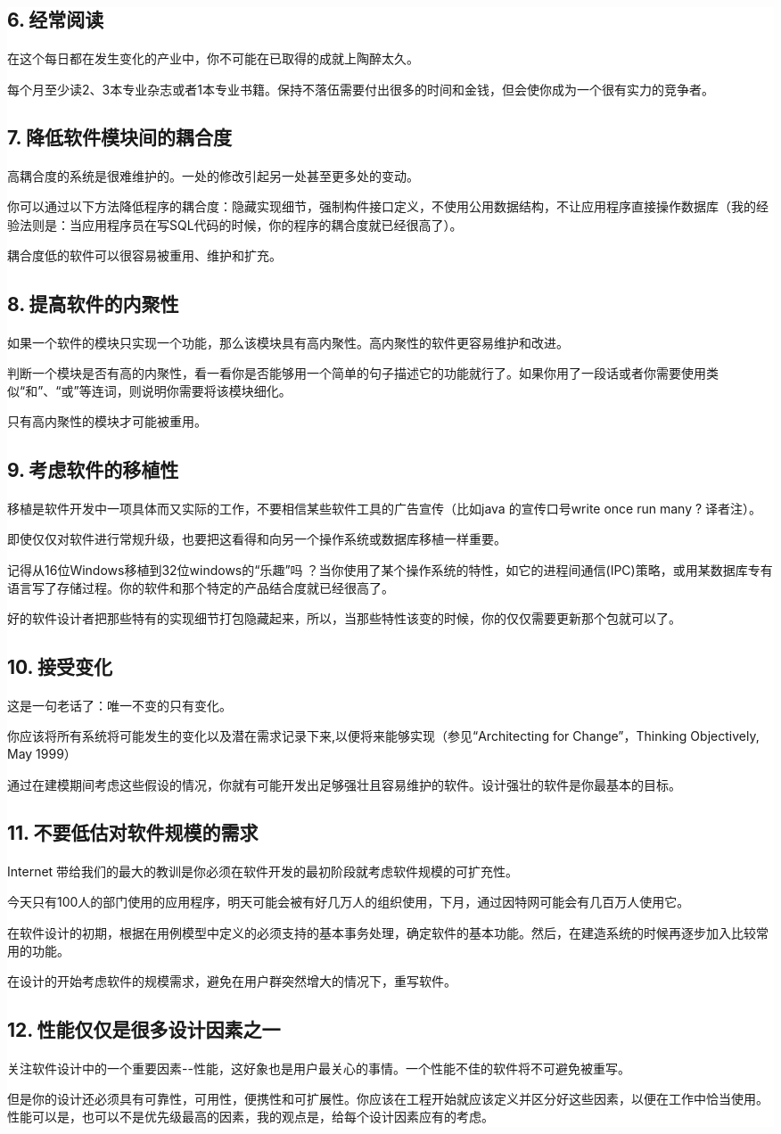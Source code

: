 ## 6. 经常阅读

在这个每日都在发生变化的产业中，你不可能在已取得的成就上陶醉太久。

每个月至少读2、3本专业杂志或者1本专业书籍。保持不落伍需要付出很多的时间和金钱，但会使你成为一个很有实力的竞争者。

## 7. 降低软件模块间的耦合度

高耦合度的系统是很难维护的。一处的修改引起另一处甚至更多处的变动。

你可以通过以下方法降低程序的耦合度：隐藏实现细节，强制构件接口定义，不使用公用数据结构，不让应用程序直接操作数据库（我的经验法则是：当应用程序员在写SQL代码的时候，你的程序的耦合度就已经很高了）。

耦合度低的软件可以很容易被重用、维护和扩充。

## 8. 提高软件的内聚性

如果一个软件的模块只实现一个功能，那么该模块具有高内聚性。高内聚性的软件更容易维护和改进。

判断一个模块是否有高的内聚性，看一看你是否能够用一个简单的句子描述它的功能就行了。如果你用了一段话或者你需要使用类似“和”、“或”等连词，则说明你需要将该模块细化。

只有高内聚性的模块才可能被重用。

## 9. 考虑软件的移植性

移植是软件开发中一项具体而又实际的工作，不要相信某些软件工具的广告宣传（比如java 的宣传口号write once run many ? 译者注）。

即使仅仅对软件进行常规升级，也要把这看得和向另一个操作系统或数据库移植一样重要。

记得从16位Windows移植到32位windows的“乐趣”吗 ？当你使用了某个操作系统的特性，如它的进程间通信(IPC)策略，或用某数据库专有语言写了存储过程。你的软件和那个特定的产品结合度就已经很高了。

好的软件设计者把那些特有的实现细节打包隐藏起来，所以，当那些特性该变的时候，你的仅仅需要更新那个包就可以了。

## 10. 接受变化

这是一句老话了：唯一不变的只有变化。

你应该将所有系统将可能发生的变化以及潜在需求记录下来,以便将来能够实现（参见“Architecting for Change”，Thinking Objectively, May 1999）

通过在建模期间考虑这些假设的情况，你就有可能开发出足够强壮且容易维护的软件。设计强壮的软件是你最基本的目标。

## 11. 不要低估对软件规模的需求

Internet 带给我们的最大的教训是你必须在软件开发的最初阶段就考虑软件规模的可扩充性。

今天只有100人的部门使用的应用程序，明天可能会被有好几万人的组织使用，下月，通过因特网可能会有几百万人使用它。

在软件设计的初期，根据在用例模型中定义的必须支持的基本事务处理，确定软件的基本功能。然后，在建造系统的时候再逐步加入比较常用的功能。

在设计的开始考虑软件的规模需求，避免在用户群突然增大的情况下，重写软件。

## 12. 性能仅仅是很多设计因素之一

关注软件设计中的一个重要因素--性能，这好象也是用户最关心的事情。一个性能不佳的软件将不可避免被重写。

但是你的设计还必须具有可靠性，可用性，便携性和可扩展性。你应该在工程开始就应该定义并区分好这些因素，以便在工作中恰当使用。性能可以是，也可以不是优先级最高的因素，我的观点是，给每个设计因素应有的考虑。
